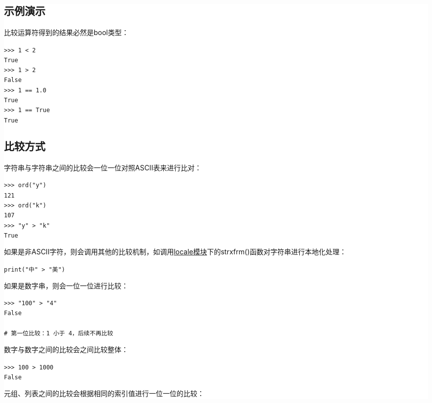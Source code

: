 

## 示例演示

比较运算符得到的结果必然是bool类型：

```
>>> 1 < 2
True
>>> 1 > 2
False
>>> 1 == 1.0
True
>>> 1 == True
True
```



## 比较方式

字符串与字符串之间的比较会一位一位对照ASCII表来进行比对：

```
>>> ord("y")
121
>>> ord("k")
107
>>> "y" > "k"
True
```

如果是非ASCII字符，则会调用其他的比较机制，如调用[locale模块](https://www.osgeo.cn/cpython/library/locale.html)下的strxfrm()函数对字符串进行本地化处理：

```
print("中" > "美")
```

如果是数字串，则会一位一位进行比较：

```
>>> "100" > "4"
False

# 第一位比较：1 小于 4，后续不再比较
```



数字与数字之间的比较会之间比较整体：

```
>>> 100 > 1000
False
```

元组、列表之间的比较会根据相同的索引值进行一位一位的比较：
